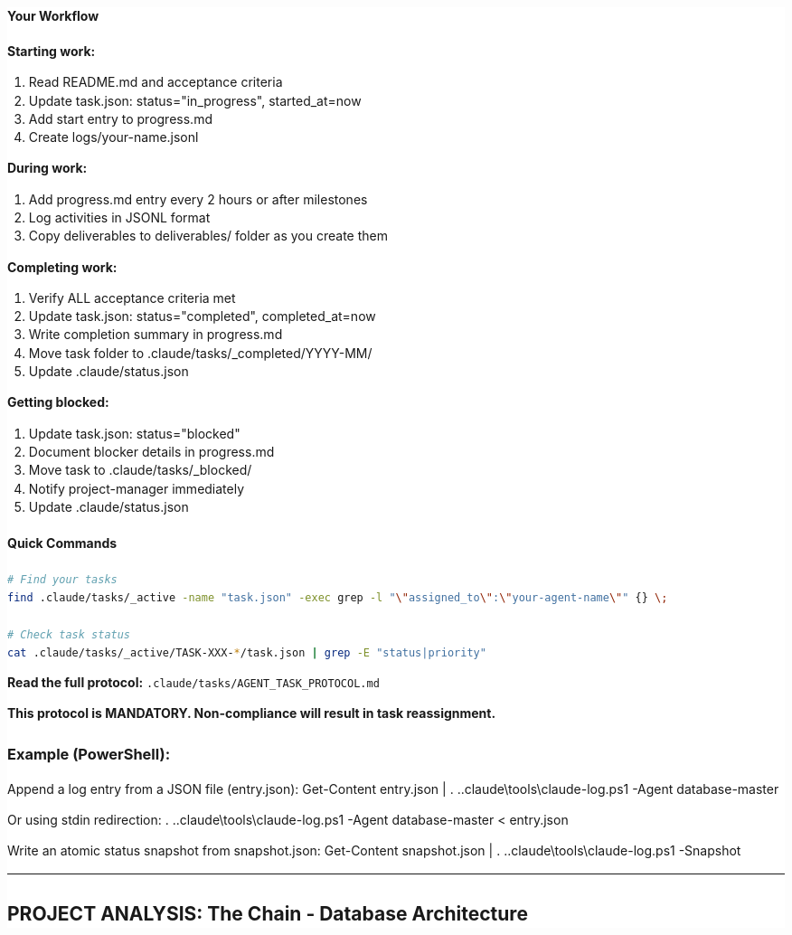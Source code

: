 #### Your Workflow
**Starting work:**
1. Read README.md and acceptance criteria
2. Update task.json: status="in_progress", started_at=now
3. Add start entry to progress.md
4. Create logs/your-name.jsonl

**During work:**
1. Add progress.md entry every 2 hours or after milestones
2. Log activities in JSONL format
3. Copy deliverables to deliverables/ folder as you create them

**Completing work:**
1. Verify ALL acceptance criteria met
2. Update task.json: status="completed", completed_at=now
3. Write completion summary in progress.md
4. Move task folder to .claude/tasks/_completed/YYYY-MM/
5. Update .claude/status.json

**Getting blocked:**
1. Update task.json: status="blocked"
2. Document blocker details in progress.md
3. Move task to .claude/tasks/_blocked/
4. Notify project-manager immediately
5. Update .claude/status.json

#### Quick Commands
```bash
# Find your tasks
find .claude/tasks/_active -name "task.json" -exec grep -l "\"assigned_to\":\"your-agent-name\"" {} \;

# Check task status
cat .claude/tasks/_active/TASK-XXX-*/task.json | grep -E "status|priority"
```

**Read the full protocol:** `.claude/tasks/AGENT_TASK_PROTOCOL.md`

**This protocol is MANDATORY. Non-compliance will result in task reassignment.**

### Example (PowerShell):
Append a log entry from a JSON file (entry.json):
Get-Content entry.json | . .\.claude\tools\claude-log.ps1 -Agent database-master

Or using stdin redirection:
. .\.claude\tools\claude-log.ps1 -Agent database-master < entry.json

Write an atomic status snapshot from snapshot.json:
Get-Content snapshot.json | . .\.claude\tools\claude-log.ps1 -Snapshot

---

## PROJECT ANALYSIS: The Chain - Database Architecture
